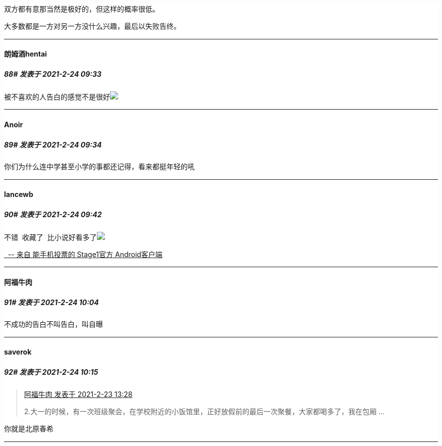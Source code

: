 
双方都有意那当然是极好的，但这样的概率很低。


大多数都是一方对另一方没什么兴趣，最后以失败告终。


-----

####  朗姆酒hentai  
##### 88#       发表于 2021-2-24 09:33


被不喜欢的人告白的感觉不是很好<img src="https://static.saraba1st.com/image/smiley/face2017/004.gif" referrerpolicy="no-referrer">


-----

####  Anoir  
##### 89#       发表于 2021-2-24 09:34


你们为什么连中学甚至小学的事都还记得，看来都挺年轻的吼


-----

####  lancewb  
##### 90#       发表于 2021-2-24 09:42


不错  收藏了  比小说好看多了<img src="https://static.saraba1st.com/image/smiley/face2017/033.png" referrerpolicy="no-referrer">

[  -- 来自 能手机投票的 Stage1官方 Android客户端](https://www.coolapk.com/apk/140634)


-----

####  阿福牛肉  
##### 91#       发表于 2021-2-24 10:04


不成功的告白不叫告白，叫自曝


-----

####  saverok  
##### 92#       发表于 2021-2-24 10:15


<blockquote><a href="httphttps://bbs.saraba1st.com/2b/forum.php?mod=redirect&amp;goto=findpost&amp;pid=50415267&amp;ptid=1989307" target="_blank">阿福牛肉 发表于 2021-2-23 13:28</a>

2.大一的时候，有一次班级聚会，在学校附近的小饭馆里，正好放假前的最后一次聚餐，大家都喝多了，我在包厢 ...</blockquote>
你就是北原春希


-----
